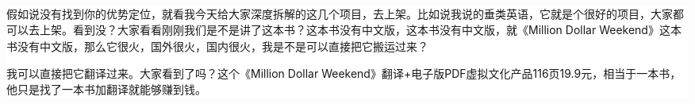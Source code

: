 假如说没有找到你的优势定位，就看我今天给大家深度拆解的这几个项目，去上架。比如说我说的垂类英语，它就是个很好的项目，大家都可以去上架。看到没？大家看看刚刚我们是不是讲了这本书？这本书没有中文版，这本书没有中文版，就《Million Dollar Weekend》这本书没有中文版，那么它很火，国外很火，国内很火，我是不是可以直接把它搬运过来？

我可以直接把它翻译过来。大家看到了吗？这个《Million Dollar Weekend》翻译+电子版PDF虚拟文化产品116页19.9元，相当于一本书，他只是找了一本书加翻译就能够赚到钱。